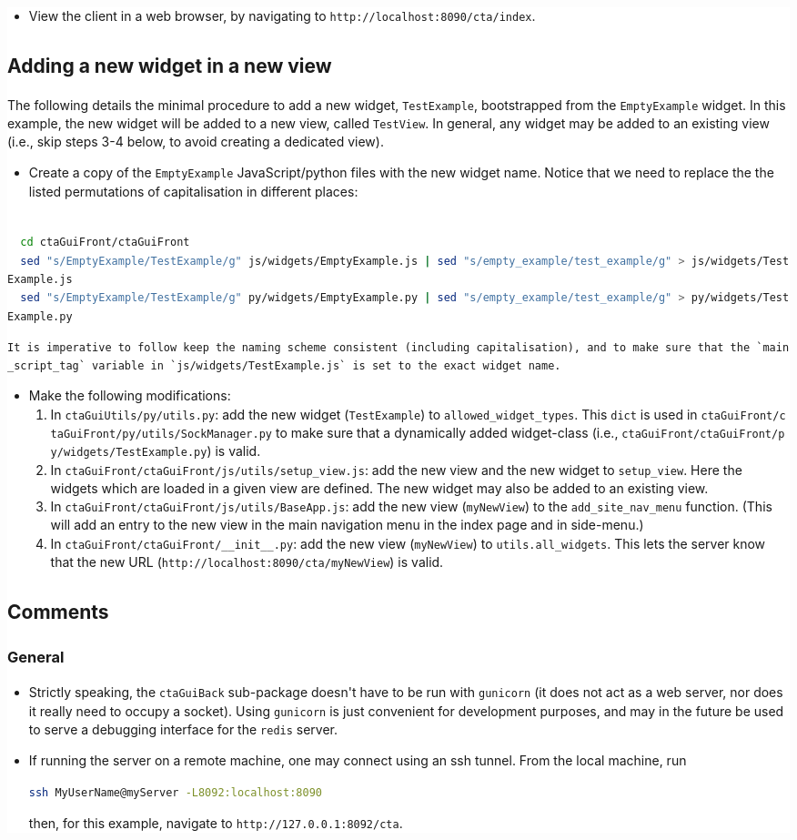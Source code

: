 - View the client in a web browser, by navigating to `http://localhost:8090/cta/index`.

## Adding a new widget in a new view

The following details the minimal procedure to add a new widget, `TestExample`, bootstrapped from the `EmptyExample` widget. In this example, the new widget will be added to a new view, called `TestView`. In general, any widget may be added to an existing view (i.e., skip steps 3-4 below, to avoid creating a dedicated view).

- Create a copy of the `EmptyExample` JavaScript/python files with the new widget name. Notice that we need to replace the the listed permutations of capitalisation in different places:
```bash

  cd ctaGuiFront/ctaGuiFront
  sed "s/EmptyExample/TestExample/g" js/widgets/EmptyExample.js | sed "s/empty_example/test_example/g" > js/widgets/TestExample.js
  sed "s/EmptyExample/TestExample/g" py/widgets/EmptyExample.py | sed "s/empty_example/test_example/g" > py/widgets/TestExample.py
  ```
    It is imperative to follow keep the naming scheme consistent (including capitalisation), and to make sure that the `main_script_tag` variable in `js/widgets/TestExample.js` is set to the exact widget name.

- Make the following modifications:
  1. In `ctaGuiUtils/py/utils.py`: add the new widget (`TestExample`) to `allowed_widget_types`. This `dict` is used in `ctaGuiFront/ctaGuiFront/py/utils/SockManager.py` to make sure that a dynamically added widget-class (i.e., `ctaGuiFront/ctaGuiFront/py/widgets/TestExample.py`) is valid.
  2. In `ctaGuiFront/ctaGuiFront/js/utils/setup_view.js`: add the new view and the new widget to `setup_view`. Here the widgets which are loaded in a given view are defined. The new widget may also be added to an existing view.
  3. In `ctaGuiFront/ctaGuiFront/js/utils/BaseApp.js`: add the new view (`myNewView`) to the `add_site_nav_menu` function. (This will add an entry to the new view in the main navigation menu in the index page and in side-menu.)
  4. In `ctaGuiFront/ctaGuiFront/__init__.py`: add the new view (`myNewView`) to `utils.all_widgets`. This lets the server know that the new URL (`http://localhost:8090/cta/myNewView`) is valid.


## Comments

### General

- Strictly speaking, the `ctaGuiBack` sub-package doesn't have to be run with `gunicorn` (it does not act as a web server, nor does it really need to occupy a socket). Using `gunicorn` is just convenient for development purposes, and may in the future be used to serve a debugging interface for the `redis` server.

- If running the server on a remote machine, one may connect using an ssh tunnel. From the local machine, run
  ```bash
  ssh MyUserName@myServer -L8092:localhost:8090
  ```
  then, for this example, navigate to `http://127.0.0.1:8092/cta`.
